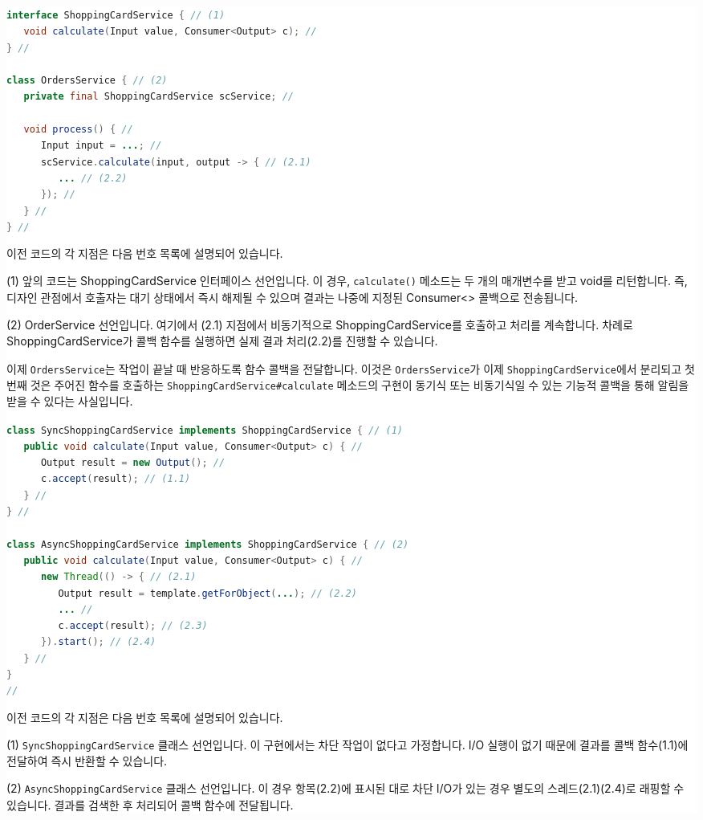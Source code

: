 ```java
interface ShoppingCardService { // (1)
   void calculate(Input value, Consumer<Output> c); //
} //

class OrdersService { // (2)
   private final ShoppingCardService scService; // 

   void process() { //
      Input input = ...; //
      scService.calculate(input, output -> { // (2.1)
         ... // (2.2)
      }); //
   } //
} //
```

이전 코드의 각 지점은 다음 번호 목록에 설명되어 있습니다.

(1) 앞의 코드는 ShoppingCardService 인터페이스 선언입니다. 이 경우, `calculate()` 메소드는 두 개의 매개변수를 받고 void를 리턴합니다. 즉, 디자인 관점에서 호출자는 대기 상태에서 즉시 해제될 수 있으며 결과는 나중에 지정된 Consumer<> 콜백으로 전송됩니다.

(2) OrderService 선언입니다. 여기에서 (2.1) 지점에서 비동기적으로 ShoppingCardService를 호출하고 처리를 계속합니다. 차례로 ShoppingCardService가 콜백 함수를 실행하면 실제 결과 처리(2.2)를 진행할 수 있습니다.

이제 `OrdersService`는 작업이 끝날 때 반응하도록 함수 콜백을 전달합니다. 이것은 `OrdersService`가 이제 `ShoppingCardService`에서 분리되고 첫 번째 것은 주어진 함수를 호출하는 `ShoppingCardService#calculate` 메소드의 구현이 동기식 또는 비동기식일 수 있는 기능적 콜백을 통해 알림을 받을 수 있다는 사실입니다.

```java
class SyncShoppingCardService implements ShoppingCardService { // (1)
   public void calculate(Input value, Consumer<Output> c) { //
      Output result = new Output(); //
      c.accept(result); // (1.1)
   } //
} //

class AsyncShoppingCardService implements ShoppingCardService { // (2)
   public void calculate(Input value, Consumer<Output> c) { //
      new Thread(() -> { // (2.1)
         Output result = template.getForObject(...); // (2.2) 
         ... //
         c.accept(result); // (2.3)
      }).start(); // (2.4)
   } //
} 
//
```
이전 코드의 각 지점은 다음 번호 목록에 설명되어 있습니다.

(1) `SyncShoppingCardService` 클래스 선언입니다. 이 구현에서는 차단 작업이 없다고 가정합니다. I/O 실행이 없기 때문에 결과를 콜백 함수(1.1)에 전달하여 즉시 반환할 수 있습니다.

(2) `AsyncShoppingCardService` 클래스 선언입니다. 이 경우 항목(2.2)에 표시된 대로 차단 I/O가 있는 경우 별도의 스레드(2.1)(2.4)로 래핑할 수 있습니다. 결과를 검색한 후 처리되어 콜백 함수에 전달됩니다.
